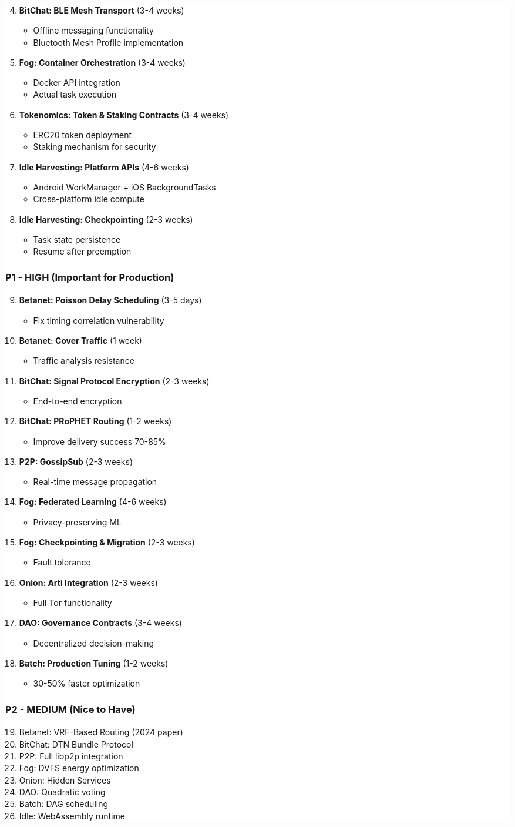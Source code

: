 4. **BitChat: BLE Mesh Transport** (3-4 weeks)
   - Offline messaging functionality
   - Bluetooth Mesh Profile implementation

5. **Fog: Container Orchestration** (3-4 weeks)
   - Docker API integration
   - Actual task execution

6. **Tokenomics: Token & Staking Contracts** (3-4 weeks)
   - ERC20 token deployment
   - Staking mechanism for security

7. **Idle Harvesting: Platform APIs** (4-6 weeks)
   - Android WorkManager + iOS BackgroundTasks
   - Cross-platform idle compute

8. **Idle Harvesting: Checkpointing** (2-3 weeks)
   - Task state persistence
   - Resume after preemption

### P1 - HIGH (Important for Production)

9. **Betanet: Poisson Delay Scheduling** (3-5 days)
   - Fix timing correlation vulnerability

10. **Betanet: Cover Traffic** (1 week)
    - Traffic analysis resistance

11. **BitChat: Signal Protocol Encryption** (2-3 weeks)
    - End-to-end encryption

12. **BitChat: PRoPHET Routing** (1-2 weeks)
    - Improve delivery success 70-85%

13. **P2P: GossipSub** (2-3 weeks)
    - Real-time message propagation

14. **Fog: Federated Learning** (4-6 weeks)
    - Privacy-preserving ML

15. **Fog: Checkpointing & Migration** (2-3 weeks)
    - Fault tolerance

16. **Onion: Arti Integration** (2-3 weeks)
    - Full Tor functionality

17. **DAO: Governance Contracts** (3-4 weeks)
    - Decentralized decision-making

18. **Batch: Production Tuning** (1-2 weeks)
    - 30-50% faster optimization

### P2 - MEDIUM (Nice to Have)

19. Betanet: VRF-Based Routing (2024 paper)
20. BitChat: DTN Bundle Protocol
21. P2P: Full libp2p integration
22. Fog: DVFS energy optimization
23. Onion: Hidden Services
24. DAO: Quadratic voting
25. Batch: DAG scheduling
26. Idle: WebAssembly runtime
